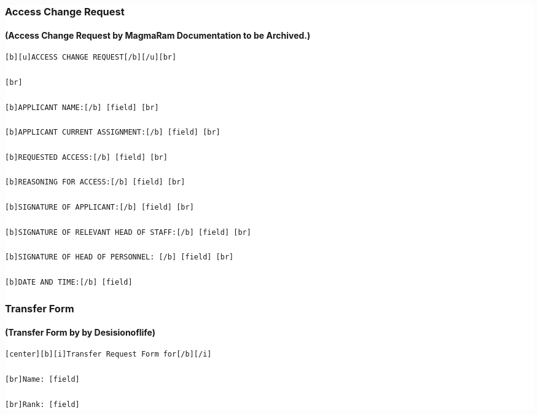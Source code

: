

### Access Change Request



<div class="toccolours mw-collapsible mw-collapsed" style="width:99%">



**(Access Change Request by MagmaRam Documentation to be Archived.)**



<div class="mw-collapsible-content">





    [b][u]ACCESS CHANGE REQUEST[/b][/u][br]

    [br]

    [b]APPLICANT NAME:[/b] [field] [br]

    [b]APPLICANT CURRENT ASSIGNMENT:[/b] [field] [br]

    [b]REQUESTED ACCESS:[/b] [field] [br]

    [b]REASONING FOR ACCESS:[/b] [field] [br]

    [b]SIGNATURE OF APPLICANT:[/b] [field] [br]

    [b]SIGNATURE OF RELEVANT HEAD OF STAFF:[/b] [field] [br]

    [b]SIGNATURE OF HEAD OF PERSONNEL: [/b] [field] [br]

    [b]DATE AND TIME:[/b] [field]

     



</div>

</div>



### Transfer Form



<div class="toccolours mw-collapsible mw-collapsed" style="width:99%">



**(Transfer Form by by Desisionoflife)**



<div class="mw-collapsible-content">



    [center][b][i]Transfer Request Form for[/b][/i]

    [br]Name: [field]

    [br]Rank: [field]

